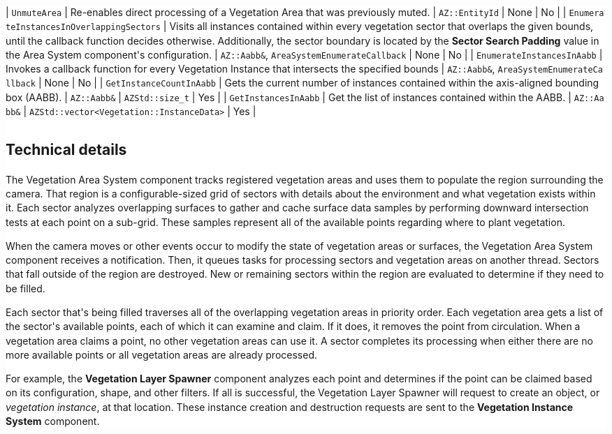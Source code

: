 | `UnmuteArea` | Re-enables direct processing of a Vegetation Area that was previously muted. | `AZ::EntityId` | None | No  |
| `EnumerateInstancesInOverlappingSectors` | Visits all instances contained within every vegetation sector that overlaps the given bounds, until the callback function decides otherwise. Additionally, the sector boundary is located by the **Sector Search Padding** value in the Area System component's configuration. | `AZ::Aabb&`, `AreaSystemEnumerateCallback` | None |  No |
| `EnumerateInstancesInAabb` | Invokes a callback function for every Vegetation Instance that intersects the specified bounds | `AZ::Aabb&`, `AreaSystemEnumerateCallback` | None | No  |
| `GetInstanceCountInAabb` | Gets the current number of instances contained within the axis-aligned bounding box (AABB). | `AZ::Aabb&` | `AZStd::size_t` | Yes |
| `GetInstancesInAabb` | Get the list of instances contained within the AABB. | `AZ::Aabb&` | `AZStd::vector<Vegetation::InstanceData>` | Yes |


## Technical details

The Vegetation Area System component tracks registered vegetation areas and uses them to populate the region surrounding the camera.
That region is a configurable-sized grid of sectors with details about the environment and what vegetation exists within it.
Each sector analyzes overlapping surfaces to gather and cache surface data samples by performing downward intersection tests at each point on a sub-grid. 
These samples represent all of the available points regarding where to plant vegetation.

When the camera moves or other events occur to modify the state of vegetation areas or surfaces, the Vegetation Area System component receives a notification. 
Then, it queues tasks for processing sectors and vegetation areas on another thread. 
Sectors that fall outside of the region are destroyed. 
New or remaining sectors within the region are evaluated to determine if they need to be filled.

Each sector that's being filled traverses all of the overlapping vegetation areas in priority order. 
Each vegetation area gets a list of the sector's available points, each of which it can examine and claim. 
If it does, it removes the point from circulation. 
When a vegetation area claims a point, no other vegetation areas can use it. 
A sector completes its processing when either there are no more available points or all vegetation areas are already processed.

For example, the **Vegetation Layer Spawner** component analyzes each point and determines if the point can be claimed based on its configuration, shape, and other filters. 
If all is successful, the Vegetation Layer Spawner will request to create an object, or *vegetation instance*, at that location. 
These instance creation and destruction requests are sent to the **Vegetation Instance System** component.